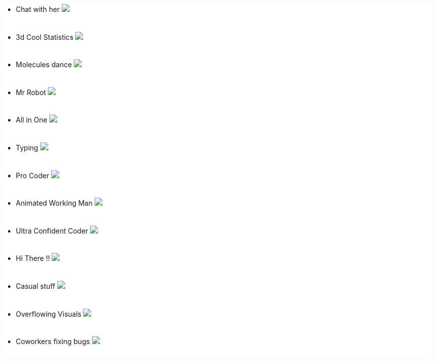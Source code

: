 - Chat with her
  <img src="https://user-images.githubusercontent.com/74038190/221352975-94759904-aa4c-4032-a8ab-b546efb9c478.gif" width="400">
  <br><br>

- 3d Cool Statistics
  <img src="https://user-images.githubusercontent.com/74038190/221352987-68da234d-4d62-4e9d-9d7f-098dc657c2dc.gif" width="400">
  <br><br>

- Molecules dance
  <img src="https://github.com/Anmol-Baranwal/Cool-GIFs-For-GitHub/assets/74038190/7b282ec6-fcc3-4600-90a7-2c3140549f58" width="400">
  <br><br>

- Mr Robot
  <img src="https://user-images.githubusercontent.com/74038190/221352989-518609ab-b4d1-459e-929f-a08cd2bd9b3c.gif" width="400">
  <br><br>

- All in One
  <img src="https://user-images.githubusercontent.com/74038190/221352995-5ac18bdf-1a19-4f99-bbb6-77559b220470.gif" width="400">
  <br><br>

- Typing
  <img src="https://user-images.githubusercontent.com/74038190/212751381-b0b2320e-6ef6-4041-a77a-de279fe5d3ae.gif" width="500">
  <br><br>

- Pro Coder
  <img src="https://user-images.githubusercontent.com/74038190/212751818-13da6fd2-27ca-45c4-9c64-3940ccfa6fd3.gif" width="300">
  <br><br>

- Animated Working Man
  <img src="https://user-images.githubusercontent.com/74038190/212897707-026174ef-f09d-4d41-a4bb-c7266f5420b0.gif" width="400">
  <br><br>

- Ultra Confident Coder
  <img src="https://user-images.githubusercontent.com/74038190/213760710-201a57d2-95f1-45c7-b910-44faf209d2f8.gif" width="300">
  <br><br>

- Hi There !!
  <img src="https://user-images.githubusercontent.com/74038190/213760705-0d5bf320-4f43-4352-b74b-0889ae726bf7.gif" width="400">
  <br><br>

- Casual stuff
  <img src="https://github.com/Anmol-Baranwal/Cool-GIFs-For-GitHub/assets/74038190/17f8a48d-4ab3-4e58-bd5a-bf181f4c3d90" width="300">
  <br><br>

- Overflowing Visuals
  <img src="https://user-images.githubusercontent.com/74038190/213760686-dcb02031-af46-4b9d-a6b1-9c367a379d9f.gif" width="400">
  <br><br>

- Coworkers fixing bugs
  <img src="https://user-images.githubusercontent.com/74038190/213760697-1dc03683-ba49-44f2-985e-95fd5ec22d3f.gif" width="400">
  <br><br>
